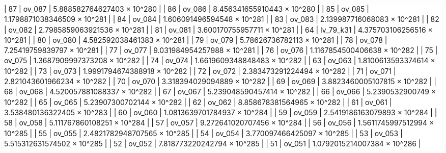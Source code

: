 | 87 | ov_087 | 5.888582764627403 × 10^280 |
| 86 | ov_086 | 8.456341655910443 × 10^280 |
| 85 | ov_085 | 1.1798871038346509 × 10^281 |
| 84 | ov_084 | 1.606091496594548 × 10^281 |
| 83 | ov_083 | 2.139987716068083 × 10^281 |
| 82 | ov_082 | 2.7985859063921536 × 10^281 |
| 81 | ov_081 | 3.600170755957711 × 10^281 |
| 64 | lv_79_k31 | 4.375703106256516 × 10^281 |
| 80 | ov_080 | 4.582592038461383 × 10^281 |
| 79 | ov_079 | 5.78626736782113 × 10^281 |
| 78 | ov_078 | 7.25419759839797 × 10^281 |
| 77 | ov_077 | 9.031984954257988 × 10^281 |
| 76 | ov_076 | 1.1167854500406638 × 10^282 |
| 75 | ov_075 | 1.3687909997373208 × 10^282 |
| 74 | ov_074 | 1.6619609348848483 × 10^282 |
| 63 | ov_063 | 1.8100613593374614 × 10^282 |
| 73 | ov_073 | 1.9991794674388918 × 10^282 |
| 72 | ov_072 | 2.383473291224494 × 10^282 |
| 71 | ov_071 | 2.821043601966234 × 10^282 |
| 70 | ov_070 | 3.318394029094889 × 10^282 |
| 69 | ov_069 | 3.8823460005107815 × 10^282 |
| 68 | ov_068 | 4.520057881088337 × 10^282 |
| 67 | ov_067 | 5.239048590457414 × 10^282 |
| 66 | ov_066 | 5.2390532900749 × 10^282 |
| 65 | ov_065 | 5.23907300702144 × 10^282 |
| 62 | ov_062 | 8.858678381564965 × 10^282 |
| 61 | ov_061 | 3.538480136322405 × 10^283 |
| 60 | ov_060 | 1.0813639701784937 × 10^284 |
| 59 | ov_059 | 2.5419186163079893 × 10^284 |
| 58 | ov_058 | 5.111767860108251 × 10^284 |
| 57 | ov_057 | 9.272641020707456 × 10^284 |
| 56 | ov_056 | 1.5611745997512994 × 10^285 |
| 55 | ov_055 | 2.4821782948707565 × 10^285 |
| 54 | ov_054 | 3.770097466425097 × 10^285 |
| 53 | ov_053 | 5.515312631574502 × 10^285 |
| 52 | ov_052 | 7.818773220242794 × 10^285 |
| 51 | ov_051 | 1.0792015214007384 × 10^286 |